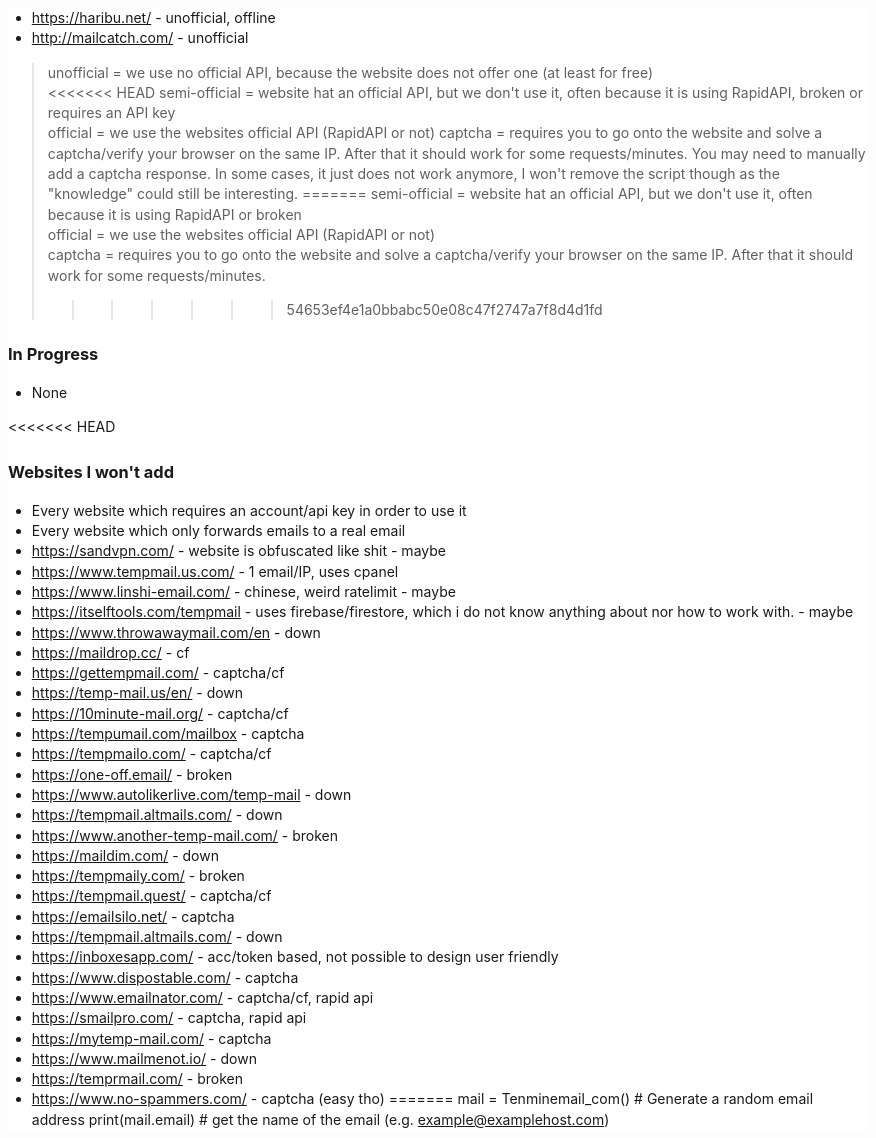 - https://haribu.net/ - unofficial, offline
- http://mailcatch.com/ - unofficial

> unofficial = we use no official API, because the website does not offer one (at least for free)\
<<<<<<< HEAD
> semi-official = website hat an official API, but we don't use it, often because it is using RapidAPI, broken or requires an API key\
> official = we use the websites official API (RapidAPI or not)
> captcha = requires you to go onto the website and solve a captcha/verify your browser on the same IP. After that it should work for some requests/minutes. You may need to manually add a captcha response. In some cases, it just does not work anymore, I won't remove the script though as the "knowledge" could still be interesting.
=======
> semi-official = website hat an official API, but we don't use it, often because it is using RapidAPI or broken\
> official = we use the websites official API (RapidAPI or not)\
> captcha = requires you to go onto the website and solve a captcha/verify your browser on the same IP. After that it should work for some requests/minutes.
>>>>>>> 54653ef4e1a0bbabc50e08c47f2747a7f8d4d1fd

### In Progress
- None


<<<<<<< HEAD
### Websites I won't add
- Every website which requires an account/api key in order to use it
- Every website which only forwards emails to a real email
- https://sandvpn.com/ - website is obfuscated like shit - maybe
- https://www.tempmail.us.com/ - 1 email/IP, uses cpanel
- https://www.linshi-email.com/ - chinese, weird ratelimit - maybe
- https://itselftools.com/tempmail - uses firebase/firestore, which i do not know anything about nor how to work with. - maybe
- https://www.throwawaymail.com/en - down
- https://maildrop.cc/ - cf
- https://gettempmail.com/ - captcha/cf
- https://temp-mail.us/en/ - down
- https://10minute-mail.org/ - captcha/cf
- https://tempumail.com/mailbox - captcha
- https://tempmailo.com/ - captcha/cf
- https://one-off.email/ - broken
- https://www.autolikerlive.com/temp-mail - down
- https://tempmail.altmails.com/ - down
- https://www.another-temp-mail.com/ - broken
- https://maildim.com/ - down
- https://tempmaily.com/ - broken
- https://tempmail.quest/ - captcha/cf
- https://emailsilo.net/ - captcha
- https://tempmail.altmails.com/ - down
- https://inboxesapp.com/ - acc/token based, not possible to design user friendly
- https://www.dispostable.com/ - captcha
- https://www.emailnator.com/ - captcha/cf, rapid api
- https://smailpro.com/ - captcha, rapid api
- https://mytemp-mail.com/ - captcha
- https://www.mailmenot.io/ - down
- https://temprmail.com/ - broken
- https://www.no-spammers.com/ - captcha (easy tho)
=======
mail = Tenminemail_com() # Generate a random email address
print(mail.email) # get the name of the email (e.g. example@examplehost.com)
